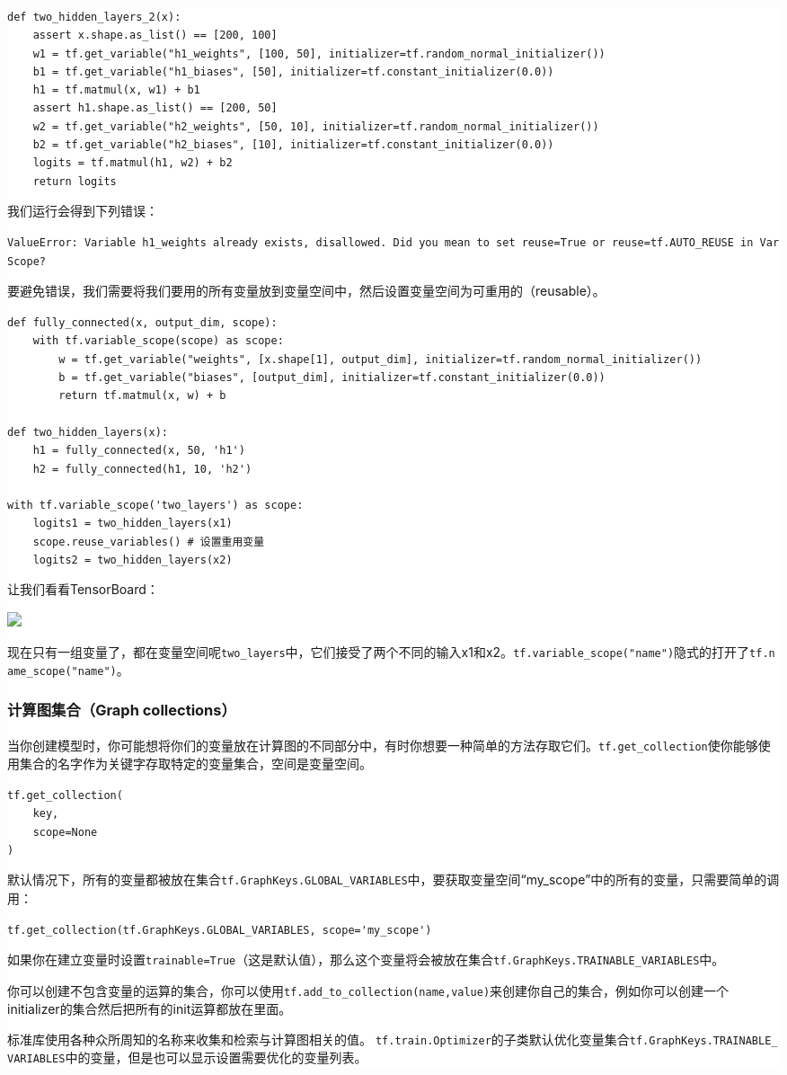 	def two_hidden_layers_2(x):
	    assert x.shape.as_list() == [200, 100]
	    w1 = tf.get_variable("h1_weights", [100, 50], initializer=tf.random_normal_initializer())
	    b1 = tf.get_variable("h1_biases", [50], initializer=tf.constant_initializer(0.0))
	    h1 = tf.matmul(x, w1) + b1
	    assert h1.shape.as_list() == [200, 50]  
	    w2 = tf.get_variable("h2_weights", [50, 10], initializer=tf.random_normal_initializer())
	    b2 = tf.get_variable("h2_biases", [10], initializer=tf.constant_initializer(0.0))
	    logits = tf.matmul(h1, w2) + b2
	    return logits

我们运行会得到下列错误：

    ValueError: Variable h1_weights already exists, disallowed. Did you mean to set reuse=True or reuse=tf.AUTO_REUSE in VarScope?

要避免错误，我们需要将我们要用的所有变量放到变量空间中，然后设置变量空间为可重用的（reusable）。
	
	def fully_connected(x, output_dim, scope):
	    with tf.variable_scope(scope) as scope:
	        w = tf.get_variable("weights", [x.shape[1], output_dim], initializer=tf.random_normal_initializer())
	        b = tf.get_variable("biases", [output_dim], initializer=tf.constant_initializer(0.0))
	        return tf.matmul(x, w) + b
	
	def two_hidden_layers(x):
	    h1 = fully_connected(x, 50, 'h1')
	    h2 = fully_connected(h1, 10, 'h2')
	
	with tf.variable_scope('two_layers') as scope:
	    logits1 = two_hidden_layers(x1)
	    scope.reuse_variables() # 设置重用变量
	    logits2 = two_hidden_layers(x2)

让我们看看TensorBoard：

![](http://images.cnblogs.com/cnblogs_com/tech0ne/1247403/o_Graph-TwoLayers-VariableShare.jpg)

现在只有一组变量了，都在变量空间呢`two_layers`中，它们接受了两个不同的输入x1和x2。`tf.variable_scope("name")`隐式的打开了`tf.name_scope("name")`。

### 计算图集合（Graph collections）
当你创建模型时，你可能想将你们的变量放在计算图的不同部分中，有时你想要一种简单的方法存取它们。`tf.get_collection`使你能够使用集合的名字作为关键字存取特定的变量集合，空间是变量空间。

	tf.get_collection(
	    key,
	    scope=None
	)

默认情况下，所有的变量都被放在集合`tf.GraphKeys.GLOBAL_VARIABLES`中，要获取变量空间“my_scope”中的所有的变量，只需要简单的调用：

    tf.get_collection(tf.GraphKeys.GLOBAL_VARIABLES, scope='my_scope')

如果你在建立变量时设置`trainable=True`（这是默认值），那么这个变量将会被放在集合`tf.GraphKeys.TRAINABLE_VARIABLES`中。

你可以创建不包含变量的运算的集合，你可以使用`tf.add_to_collection(name,value)`来创建你自己的集合，例如你可以创建一个initializer的集合然后把所有的init运算都放在里面。

标准库使用各种众所周知的名称来收集和检索与计算图相关的值。 `tf.train.Optimizer`的子类默认优化变量集合`tf.GraphKeys.TRAINABLE_VARIABLES`中的变量，但是也可以显示设置需要优化的变量列表。